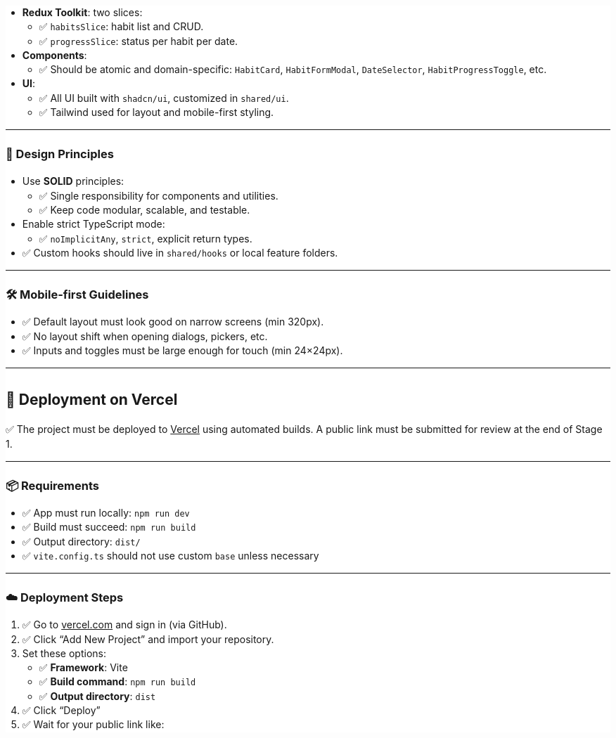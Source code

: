 - **Redux Toolkit**: two slices:
    - ✅ `habitsSlice`: habit list and CRUD.
    - ✅ `progressSlice`: status per habit per date.
- **Components**:
    - ✅ Should be atomic and domain-specific: `HabitCard`, `HabitFormModal`, `DateSelector`, `HabitProgressToggle`, etc.
- **UI**:
    - ✅ All UI built with `shadcn/ui`, customized in `shared/ui`.
    - ✅ Tailwind used for layout and mobile-first styling.

---

### 🧱 Design Principles

- Use **SOLID** principles:
    - ✅ Single responsibility for components and utilities.
    - ✅ Keep code modular, scalable, and testable.
- Enable strict TypeScript mode:
    - ✅ `noImplicitAny`, `strict`, explicit return types.
- ✅ Custom hooks should live in `shared/hooks` or local feature folders.

---

### 🛠 Mobile-first Guidelines

- ✅ Default layout must look good on narrow screens (min 320px).
- ✅ No layout shift when opening dialogs, pickers, etc.
- ✅ Inputs and toggles must be large enough for touch (min 24×24px).

---

## 🚀 Deployment on Vercel

✅ The project must be deployed to [Vercel](https://vercel.com/) using automated builds. A public link must be submitted for review at the end of Stage 1.

---

### 📦 Requirements

- ✅ App must run locally: `npm run dev`
- ✅ Build must succeed: `npm run build`
- ✅ Output directory: `dist/`
- ✅ `vite.config.ts` should not use custom `base` unless necessary

---

### ☁️ Deployment Steps

1. ✅ Go to [vercel.com](https://vercel.com/) and sign in (via GitHub).
2. ✅ Click “Add New Project” and import your repository.
3. Set these options:
    - ✅ **Framework**: Vite
    - ✅ **Build command**: `npm run build`
    - ✅ **Output directory**: `dist`
4. ✅ Click “Deploy”
5. ✅ Wait for your public link like:
    